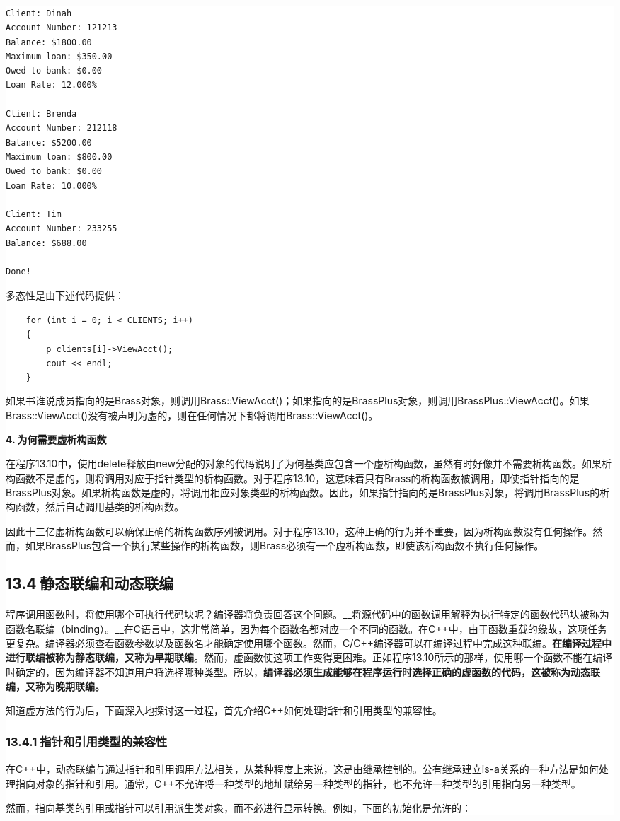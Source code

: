 	Client: Dinah
	Account Number: 121213
	Balance: $1800.00
	Maximum loan: $350.00
	Owed to bank: $0.00
	Loan Rate: 12.000%
	
	Client: Brenda
	Account Number: 212118
	Balance: $5200.00
	Maximum loan: $800.00
	Owed to bank: $0.00
	Loan Rate: 10.000%
	
	Client: Tim
	Account Number: 233255
	Balance: $688.00
	
	Done!

多态性是由下述代码提供：

		for (int i = 0; i < CLIENTS; i++)
		{
			p_clients[i]->ViewAcct();
			cout << endl;
		}


如果书谁说成员指向的是Brass对象，则调用Brass::ViewAcct()；如果指向的是BrassPlus对象，则调用BrassPlus::ViewAcct()。如果Brass::ViewAcct()没有被声明为虚的，则在任何情况下都将调用Brass::ViewAcct()。

__4. 为何需要虚析构函数__

在程序13.10中，使用delete释放由new分配的对象的代码说明了为何基类应包含一个虚析构函数，虽然有时好像并不需要析构函数。如果析构函数不是虚的，则将调用对应于指针类型的析构函数。对于程序13.10，这意味着只有Brass的析构函数被调用，即使指针指向的是BrassPlus对象。如果析构函数是虚的，将调用相应对象类型的析构函数。因此，如果指针指向的是BrassPlus对象，将调用BrassPlus的析构函数，然后自动调用基类的析构函数。

因此十三亿虚析构函数可以确保正确的析构函数序列被调用。对于程序13.10，这种正确的行为并不重要，因为析构函数没有任何操作。然而，如果BrassPlus包含一个执行某些操作的析构函数，则Brass必须有一个虚析构函数，即使该析构函数不执行任何操作。

## 13.4 静态联编和动态联编

程序调用函数时，将使用哪个可执行代码块呢？编译器将负责回答这个问题。__将源代码中的函数调用解释为执行特定的函数代码块被称为函数名联编（binding）。__在C语言中，这非常简单，因为每个函数名都对应一个不同的函数。在C++中，由于函数重载的缘故，这项任务更复杂。编译器必须查看函数参数以及函数名才能确定使用哪个函数。然而，C/C++编译器可以在编译过程中完成这种联编。__在编译过程中进行联编被称为静态联编，又称为早期联编__。然而，虚函数使这项工作变得更困难。正如程序13.10所示的那样，使用哪一个函数不能在编译时确定的，因为编译器不知道用户将选择哪种类型。所以，__编译器必须生成能够在程序运行时选择正确的虚函数的代码，这被称为动态联编，又称为晚期联编。__

知道虚方法的行为后，下面深入地探讨这一过程，首先介绍C++如何处理指针和引用类型的兼容性。

### 13.4.1 指针和引用类型的兼容性

在C++中，动态联编与通过指针和引用调用方法相关，从某种程度上来说，这是由继承控制的。公有继承建立is-a关系的一种方法是如何处理指向对象的指针和引用。通常，C++不允许将一种类型的地址赋给另一种类型的指针，也不允许一种类型的引用指向另一种类型。

然而，指向基类的引用或指针可以引用派生类对象，而不必进行显示转换。例如，下面的初始化是允许的：
